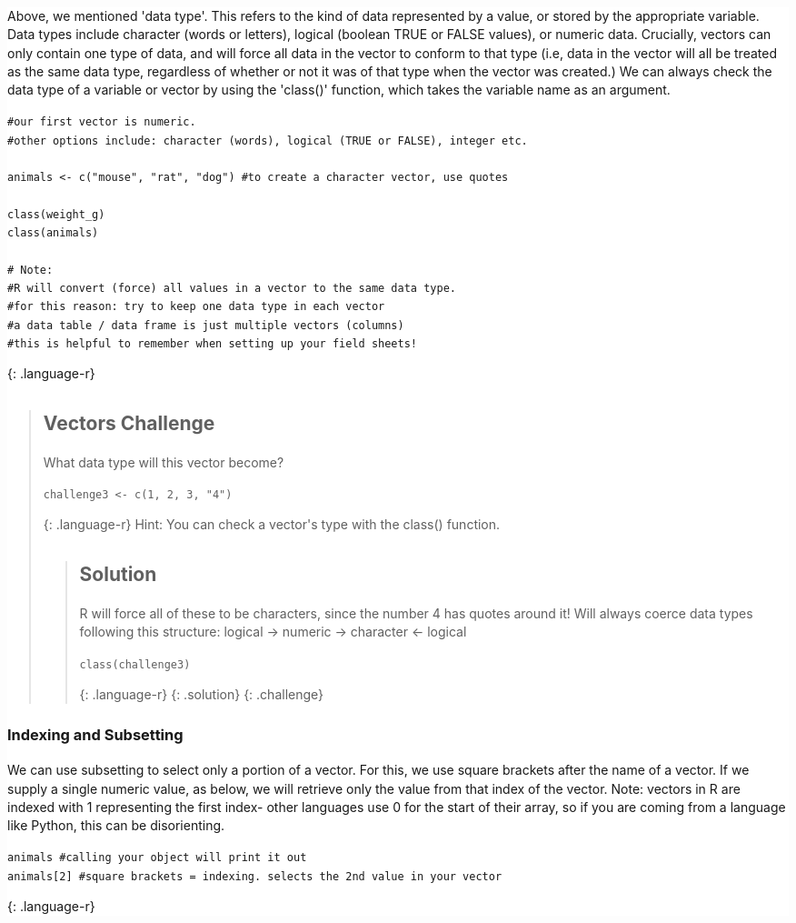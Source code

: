 Above, we mentioned 'data type'. This refers to the kind of data represented by a value, or stored by the appropriate variable. Data types include character (words or letters), logical (boolean TRUE or FALSE values), or numeric data. Crucially, vectors can only contain one type of data, and will force all data in the vector to conform to that type (i.e, data in the vector will all be treated as the same data type, regardless of whether or not it was of that type when the vector was created.) We can always check the data type of a variable or vector by using the 'class()' function, which takes the variable name as an argument. 

~~~
#our first vector is numeric.
#other options include: character (words), logical (TRUE or FALSE), integer etc.

animals <- c("mouse", "rat", "dog") #to create a character vector, use quotes

class(weight_g)
class(animals)

# Note:
#R will convert (force) all values in a vector to the same data type.
#for this reason: try to keep one data type in each vector
#a data table / data frame is just multiple vectors (columns)
#this is helpful to remember when setting up your field sheets!
~~~
{: .language-r}

> ## Vectors Challenge
>
> What data type will this vector become?
> ~~~
> challenge3 <- c(1, 2, 3, "4")
> ~~~
> {: .language-r}
> Hint: You can check a vector's type with the class() function.
> > ## Solution
> > R will force all of these to be characters, since the number 4 has quotes around it! 
> > Will always coerce data types following this structure: logical → numeric → character ← logical
> > ~~~
> > class(challenge3)
> > ~~~
> > {: .language-r}
> {: .solution}
{: .challenge}

### Indexing and Subsetting

We can use subsetting to select only a portion of a vector. For this, we use square brackets after the name of a vector. If we supply a single numeric value, as below, we will retrieve only the value from that index of the vector. Note: vectors in R are indexed with 1 representing the first index- other languages use 0 for the start of their array, so if you are coming from a language like Python, this can be disorienting. 

~~~
animals #calling your object will print it out
animals[2] #square brackets = indexing. selects the 2nd value in your vector
~~~
{: .language-r}
